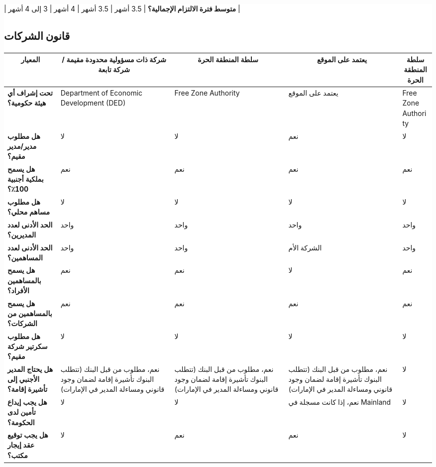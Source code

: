 | **متوسط فترة الالتزام الإجمالية؟**                        | 3.5 أشهر                                                                       | 3.5 أشهر                                                                     | 4 أشهر                                                         | 3 إلى 4 أشهر                               |

## قانون الشركات

| **المعيار**                                            | **شركة ذات مسؤولية محدودة مقيمة / شركة تابعة**                                                   | **سلطة المنطقة الحرة**                                                                           | **يعتمد على الموقع**                                                                             | **سلطة المنطقة الحرة** |
| ------------------------------------------------------ | ------------------------------------------------------------------------------------------------ | ------------------------------------------------------------------------------------------------ | ------------------------------------------------------------------------------------------------ | ---------------------- |
| **تحت إشراف أي هيئة حكومية؟**                          | Department of Economic Development (DED)                                                         | Free Zone Authority                                                                              | يعتمد على الموقع                                                                                 | Free Zone Authority    |
| **هل مطلوب مدير/مدير مقيم؟**                           | لا                                                                                               | لا                                                                                               | نعم                                                                                              | لا                     |
| **هل يسمح بملكية أجنبية 100٪؟**                        | نعم                                                                                              | نعم                                                                                              | نعم                                                                                              | نعم                    |
| **هل مطلوب مساهم محلي؟**                               | لا                                                                                               | لا                                                                                               | لا                                                                                               | لا                     |
| **الحد الأدنى لعدد المديرين؟**                         | واحد                                                                                             | واحد                                                                                             | واحد                                                                                             | واحد                   |
| **الحد الأدنى لعدد المساهمين؟**                        | واحد                                                                                             | واحد                                                                                             | الشركة الأم                                                                                      | واحد                   |
| **هل يسمح بالمساهمين الأفراد؟**                        | نعم                                                                                              | نعم                                                                                              | لا                                                                                               | نعم                    |
| **هل يسمح بالمساهمين من الشركات؟**                     | نعم                                                                                              | نعم                                                                                              | نعم                                                                                              | نعم                    |
| **هل مطلوب سكرتير شركة مقيم؟**                         | لا                                                                                               | لا                                                                                               | لا                                                                                               | لا                     |
| **هل يحتاج المدير الأجنبي إلى تأشيرة إقامة؟**          | نعم، مطلوب من قبل البنك (تتطلب البنوك تأشيرة إقامة لضمان وجود قانوني ومساءلة المدير في الإمارات) | نعم، مطلوب من قبل البنك (تتطلب البنوك تأشيرة إقامة لضمان وجود قانوني ومساءلة المدير في الإمارات) | نعم، مطلوب من قبل البنك (تتطلب البنوك تأشيرة إقامة لضمان وجود قانوني ومساءلة المدير في الإمارات) | لا                     |
| **هل يجب إيداع تأمين لدى الحكومة؟**                    | لا                                                                                               | لا                                                                                               | نعم، إذا كانت مسجلة في Mainland                                                                  | لا                     |
| **هل يجب توقيع عقد إيجار مكتب؟**                       | لا                                                                                               | نعم                                                                                              | نعم                                                                                              | لا                     |
